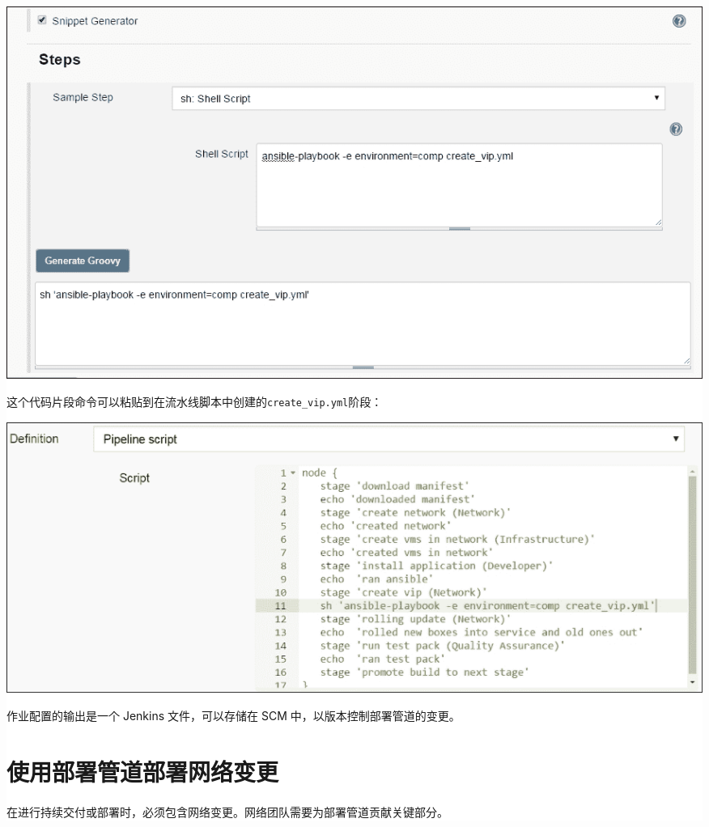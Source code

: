 ![Jenkins](img/B05559_09_16.jpg)

这个代码片段命令可以粘贴到在流水线脚本中创建的`create_vip.yml`阶段：

![Jenkins](img/B05559_09_17.jpg)

作业配置的输出是一个 Jenkins 文件，可以存储在 SCM 中，以版本控制部署管道的变更。

# 使用部署管道部署网络变更

在进行持续交付或部署时，必须包含网络变更。网络团队需要为部署管道贡献关键部分。
